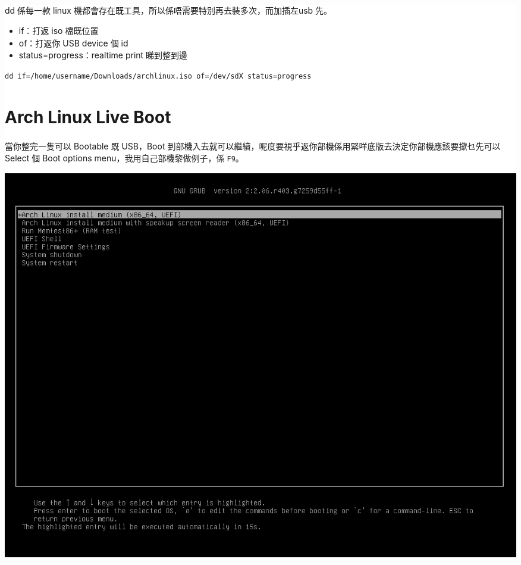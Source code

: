 dd 係每一款 linux 機都會存在既工具，所以係唔需要特別再去裝多次，而加插左usb 先。

- if：打返 iso 檔既位置
- of：打返你 USB device 個 id
- status=progress：realtime print 睇到整到邊

```shell
dd if=/home/username/Downloads/archlinux.iso of=/dev/sdX status=progress
```

# Arch Linux Live Boot

當你整完一隻可以 Bootable 既 USB，Boot 到部機入去就可以繼續，呢度要視乎返你部機係用緊咩底版去決定你部機應該要撳乜先可以 Select 個 Boot options menu，我用自己部機黎做例子，係 `F9`。

![archboot-1](./boot-1.png)